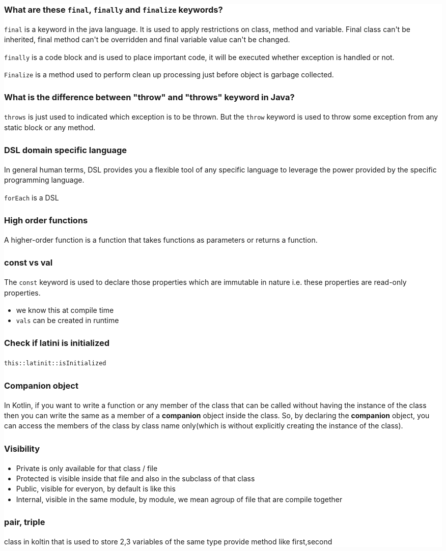 ### What are these `final`, `finally` and `finalize` keywords?

`final` is a keyword in the java language. It is used to apply restrictions on class, method and variable. Final class can't be inherited, final method can't be overridden and final variable value can't be changed.

`finally` is a code block and is used to place important code, it will be executed whether exception is handled or not.

`Finalize` is a method used to perform clean up processing just before object is garbage collected.

### What is the difference between "throw" and "throws" keyword in Java?
`throws` is just used to indicated which exception is to be thrown. But the `throw` keyword is used to throw some exception from any static block or any method.

### DSL domain specific language 
In general human terms, DSL provides you a flexible tool of any specific language to leverage the power provided by the specific programming language.

`forEach` is a DSL

### High order functions
A higher-order function is a function that takes functions as parameters or returns a function.

### const vs val
The `const` keyword is used to declare those properties which are immutable in nature i.e. these properties are read-only properties.

 - we know this at compile time
 - `vals` can be created in runtime

### Check if latini is initialized
`this::latinit::isInitialized`

### Companion object

In Kotlin, if you want to write a function or any member of the class that can be called without having the instance of the class then you can write the same as a member of a **companion** object inside the class. So, by declaring the **companion** object, you can access the members of the class by class name only(which is without explicitly creating the instance of the class).

### Visibility

- Private is only available for that class / file
- Protected is visible inside that file and also in the subclass of that class
- Public, visible for everyon, by default is like this
- Internal, visible in the same module, by module, we mean agroup of file that are compile together

### pair, triple
class in koltin that is used to store 2,3 variables of the same type
provide method like first,second
